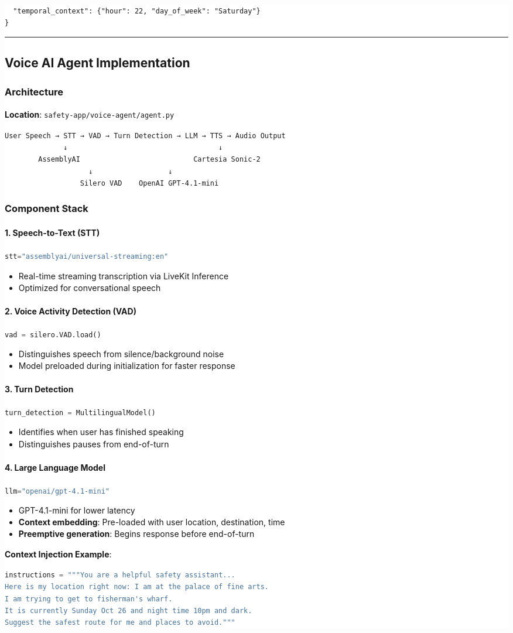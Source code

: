 ```http
  "temporal_context": {"hour": 22, "day_of_week": "Saturday"}
}
```

---

## Voice AI Agent Implementation

### Architecture

**Location**: `safety-app/voice-agent/agent.py`

```
User Speech → STT → VAD → Turn Detection → LLM → TTS → Audio Output
              ↓                                    ↓
        AssemblyAI                           Cartesia Sonic-2
                    ↓                  ↓
                  Silero VAD    OpenAI GPT-4.1-mini
```

### Component Stack

#### 1. Speech-to-Text (STT)
```python
stt="assemblyai/universal-streaming:en"
```
- Real-time streaming transcription via LiveKit Inference
- Optimized for conversational speech

#### 2. Voice Activity Detection (VAD)
```python
vad = silero.VAD.load()
```
- Distinguishes speech from silence/background noise
- Model preloaded during initialization for faster response

#### 3. Turn Detection
```python
turn_detection = MultilingualModel()
```
- Identifies when user has finished speaking
- Distinguishes pauses from end-of-turn

#### 4. Large Language Model
```python
llm="openai/gpt-4.1-mini"
```
- GPT-4.1-mini for lower latency
- **Context embedding**: Pre-loaded with user location, destination, time
- **Preemptive generation**: Begins response before end-of-turn

**Context Injection Example**:
```python
instructions = """You are a helpful safety assistant...
Here is my location right now: I am at the palace of fine arts.
I am trying to get to fisherman's wharf.
It is currently Sunday Oct 26 and night time 10pm and dark.
Suggest the safest route for me and places to avoid."""
```
